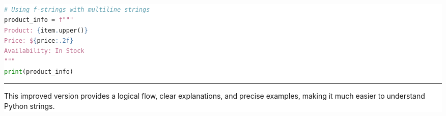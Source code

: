 ```python
# Using f-strings with multiline strings
product_info = f"""
Product: {item.upper()}
Price: ${price:.2f}
Availability: In Stock
"""
print(product_info)
```

---

This improved version provides a logical flow, clear explanations, and precise examples, making it much easier to understand Python strings.